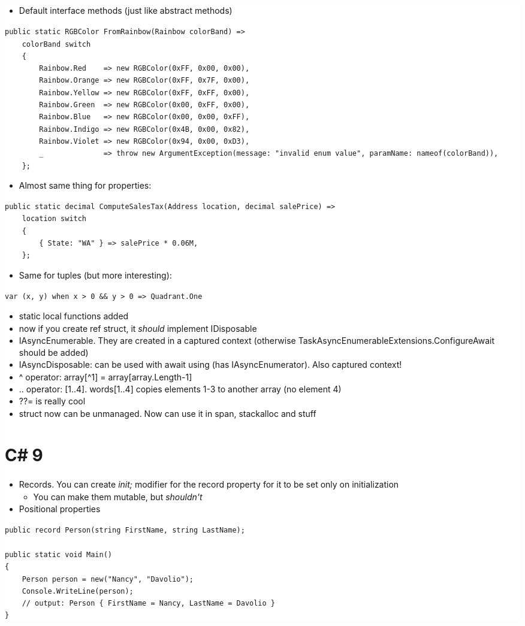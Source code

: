 - Default interface methods (just like abstract methods)

```
public static RGBColor FromRainbow(Rainbow colorBand) =>
    colorBand switch
    {
        Rainbow.Red    => new RGBColor(0xFF, 0x00, 0x00),
        Rainbow.Orange => new RGBColor(0xFF, 0x7F, 0x00),
        Rainbow.Yellow => new RGBColor(0xFF, 0xFF, 0x00),
        Rainbow.Green  => new RGBColor(0x00, 0xFF, 0x00),
        Rainbow.Blue   => new RGBColor(0x00, 0x00, 0xFF),
        Rainbow.Indigo => new RGBColor(0x4B, 0x00, 0x82),
        Rainbow.Violet => new RGBColor(0x94, 0x00, 0xD3),
        _              => throw new ArgumentException(message: "invalid enum value", paramName: nameof(colorBand)),
    };
```

- Almost same thing for properties:

```
public static decimal ComputeSalesTax(Address location, decimal salePrice) =>
    location switch
    {
        { State: "WA" } => salePrice * 0.06M,
    };
```

- Same for tuples (but more interesting):

```
var (x, y) when x > 0 && y > 0 => Quadrant.One
```

- static local functions added
- now if you create ref struct, it _should_ implement IDisposable
- IAsyncEnumerable. They are created in a captured context (otherwise TaskAsyncEnumerableExtensions.ConfigureAwait should be added)
- IAsyncDisposable: can be used with await using (has IAsyncEnumerator). Also captured context!
- ^ operator: array[^1] = array[array.Length-1]
- .. operator: [1..4].
  words[1..4] copies elements 1-3 to another array (no element 4)
- ??= is really cool
- struct now can be unmanaged. Now can use it in span, stackalloc and stuff

# C# 9

- Records. You can create _init;_ modifier for the record property for it to be set only on initialization
  - You can make them mutable, but _shouldn't_
- Positional properties

```
public record Person(string FirstName, string LastName);

public static void Main()
{
    Person person = new("Nancy", "Davolio");
    Console.WriteLine(person);
    // output: Person { FirstName = Nancy, LastName = Davolio }
}
```

